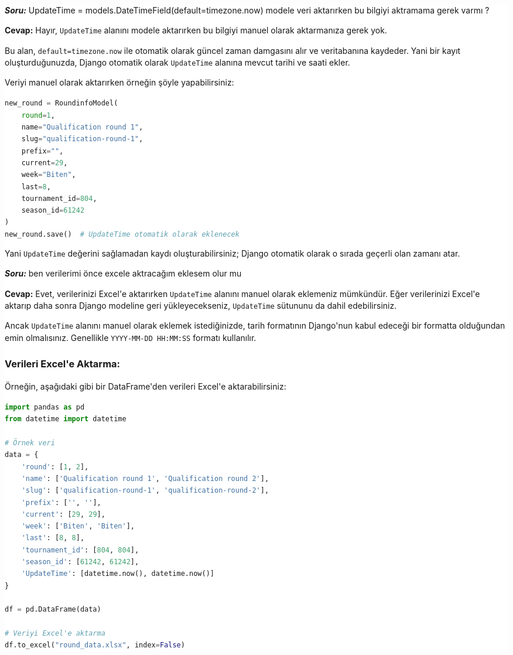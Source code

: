***Soru:*** UpdateTime = models.DateTimeField(default=timezone.now)   modele veri aktarırken bu bilgiyi aktramama gerek varmı ?

**Cevap:** Hayır, `UpdateTime` alanını modele aktarırken bu bilgiyi manuel olarak aktarmanıza gerek yok. 

Bu alan, `default=timezone.now` ile otomatik olarak güncel zaman damgasını alır ve veritabanına kaydeder. Yani bir kayıt oluşturduğunuzda, Django otomatik olarak `UpdateTime` alanına mevcut tarihi ve saati ekler.

Veriyi manuel olarak aktarırken örneğin şöyle yapabilirsiniz:

```python
new_round = RoundinfoModel(
    round=1,
    name="Qualification round 1",
    slug="qualification-round-1",
    prefix="",
    current=29,
    week="Biten",
    last=8,
    tournament_id=804,
    season_id=61242
)
new_round.save()  # UpdateTime otomatik olarak eklenecek
```

Yani `UpdateTime` değerini sağlamadan kaydı oluşturabilirsiniz; Django otomatik olarak o sırada geçerli olan zamanı atar.

***Soru:*** ben verilerimi önce excele aktracağım eklesem olur mu

**Cevap:** Evet, verilerinizi Excel'e aktarırken `UpdateTime` alanını manuel olarak eklemeniz mümkündür. Eğer verilerinizi Excel'e aktarıp daha sonra Django modeline geri yükleyecekseniz, `UpdateTime` sütununu da dahil edebilirsiniz. 

Ancak `UpdateTime` alanını manuel olarak eklemek istediğinizde, tarih formatının Django'nun kabul edeceği bir formatta olduğundan emin olmalısınız. Genellikle `YYYY-MM-DD HH:MM:SS` formatı kullanılır.

### Verileri Excel'e Aktarma:

Örneğin, aşağıdaki gibi bir DataFrame'den verileri Excel'e aktarabilirsiniz:

```python
import pandas as pd
from datetime import datetime

# Örnek veri
data = {
    'round': [1, 2],
    'name': ['Qualification round 1', 'Qualification round 2'],
    'slug': ['qualification-round-1', 'qualification-round-2'],
    'prefix': ['', ''],
    'current': [29, 29],
    'week': ['Biten', 'Biten'],
    'last': [8, 8],
    'tournament_id': [804, 804],
    'season_id': [61242, 61242],
    'UpdateTime': [datetime.now(), datetime.now()]
}

df = pd.DataFrame(data)

# Veriyi Excel'e aktarma
df.to_excel("round_data.xlsx", index=False)
```
